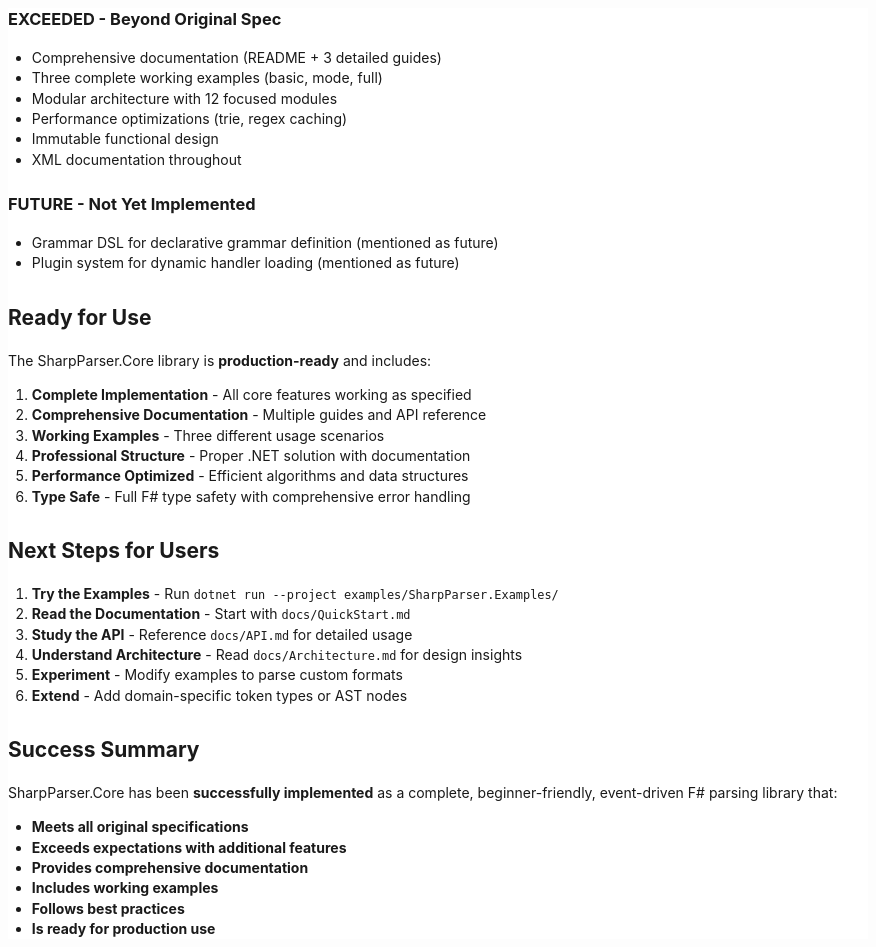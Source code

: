 ###  **EXCEEDED** - Beyond Original Spec
- Comprehensive documentation (README + 3 detailed guides) 
- Three complete working examples (basic, mode, full) 
- Modular architecture with 12 focused modules 
- Performance optimizations (trie, regex caching) 
- Immutable functional design 
- XML documentation throughout 

###  **FUTURE** - Not Yet Implemented
- Grammar DSL for declarative grammar definition (mentioned as future)
- Plugin system for dynamic handler loading (mentioned as future)

##  Ready for Use

The SharpParser.Core library is **production-ready** and includes:

1. **Complete Implementation** - All core features working as specified
2. **Comprehensive Documentation** - Multiple guides and API reference
3. **Working Examples** - Three different usage scenarios
4. **Professional Structure** - Proper .NET solution with documentation
5. **Performance Optimized** - Efficient algorithms and data structures
6. **Type Safe** - Full F# type safety with comprehensive error handling

##  Next Steps for Users

1. **Try the Examples** - Run `dotnet run --project examples/SharpParser.Examples/`
2. **Read the Documentation** - Start with `docs/QuickStart.md`
3. **Study the API** - Reference `docs/API.md` for detailed usage
4. **Understand Architecture** - Read `docs/Architecture.md` for design insights
5. **Experiment** - Modify examples to parse custom formats
6. **Extend** - Add domain-specific token types or AST nodes

##  Success Summary

SharpParser.Core has been **successfully implemented** as a complete, beginner-friendly, event-driven F# parsing library that:

-  **Meets all original specifications**
-  **Exceeds expectations with additional features**
-  **Provides comprehensive documentation**
-  **Includes working examples**
-  **Follows best practices**
-  **Is ready for production use**


